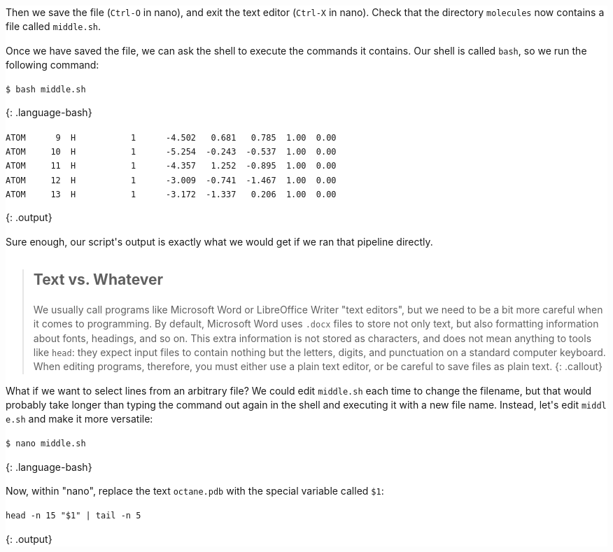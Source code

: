 Then we save the file (`Ctrl-O` in nano), and exit the text editor
(`Ctrl-X` in nano).  Check that the directory `molecules` now contains a
file called `middle.sh`.

Once we have saved the file, we can ask the shell to execute the
commands it contains.  Our shell is called `bash`, so we run the
following command:

~~~
$ bash middle.sh
~~~
{: .language-bash}

~~~
ATOM      9  H           1      -4.502   0.681   0.785  1.00  0.00
ATOM     10  H           1      -5.254  -0.243  -0.537  1.00  0.00
ATOM     11  H           1      -4.357   1.252  -0.895  1.00  0.00
ATOM     12  H           1      -3.009  -0.741  -1.467  1.00  0.00
ATOM     13  H           1      -3.172  -1.337   0.206  1.00  0.00
~~~
{: .output}

Sure enough, our script's output is exactly what we would get if we ran
that pipeline directly.

> ## Text vs. Whatever
>
> We usually call programs like Microsoft Word or LibreOffice Writer
> "text editors", but we need to be a bit more careful when it comes to
> programming. By default, Microsoft Word uses `.docx` files to store
> not only text, but also formatting information about fonts, headings,
> and so on. This extra information is not stored as characters, and
> does not mean anything to tools like `head`: they expect input files
> to contain nothing but the letters, digits, and punctuation on a
> standard computer keyboard. When editing programs, therefore, you must
> either use a plain text editor, or be careful to save files as plain
> text.
{: .callout}

What if we want to select lines from an arbitrary file?  We could edit
`middle.sh` each time to change the filename, but that would probably
take longer than typing the command out again in the shell and executing
it with a new file name.  Instead, let's edit `middle.sh` and make it
more versatile:

~~~
$ nano middle.sh
~~~
{: .language-bash}

Now, within "nano", replace the text `octane.pdb` with the special
variable called `$1`:

~~~
head -n 15 "$1" | tail -n 5
~~~
{: .output}
